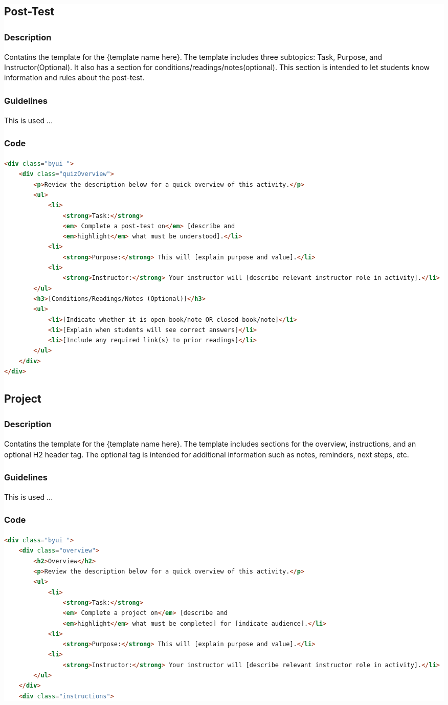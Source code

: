 ## Post-Test
### Description
Contatins the template for the {template name here}. The template includes three subtopics: Task, Purpose, and Instructor(Optional). It also has a section for conditions/readings/notes(optional). This section is intended to let students know information and rules about the post-test.  
### Guidelines
This is used ...
### Code
```HTML
<div class="byui ">
    <div class="quizOverview">
        <p>Review the description below for a quick overview of this activity.</p>
        <ul>
            <li>
                <strong>Task:</strong>
                <em> Complete a post-test on</em> [describe and
                <em>highlight</em> what must be understood].</li>
            <li>
                <strong>Purpose:</strong> This will [explain purpose and value].</li>
            <li>
                <strong>Instructor:</strong> Your instructor will [describe relevant instructor role in activity].</li>
        </ul>
        <h3>[Conditions/Readings/Notes (Optional)]</h3>
        <ul>
            <li>[Indicate whether it is open-book/note OR closed-book/note]</li>
            <li>[Explain when students will see correct answers]</li>
            <li>[Include any required link(s) to prior readings]</li>
        </ul>
    </div>
</div>
```
## Project
### Description
Contatins the template for the {template name here}. The template includes sections for the overview, instructions, and an optional H2 header tag.  The optional tag is intended for additional information such as notes, reminders, next steps, etc. 
### Guidelines
This is used ...
### Code
```HTML
<div class="byui ">
    <div class="overview">
        <h2>Overview</h2>
        <p>Review the description below for a quick overview of this activity.</p>
        <ul>
            <li>
                <strong>Task:</strong>
                <em> Complete a project on</em> [describe and
                <em>highlight</em> what must be completed] for [indicate audience].</li>
            <li>
                <strong>Purpose:</strong> This will [explain purpose and value].</li>
            <li>
                <strong>Instructor:</strong> Your instructor will [describe relevant instructor role in activity].</li>
        </ul>
    </div>
    <div class="instructions">
```